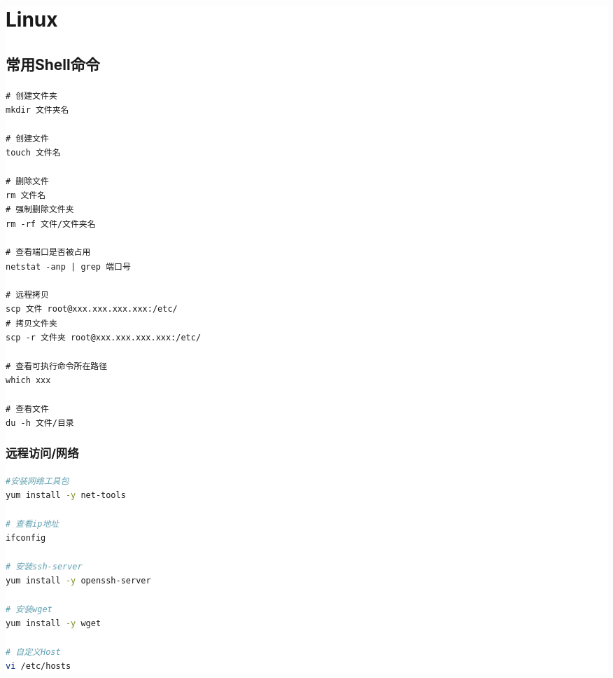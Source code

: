
# Linux

## 常用Shell命令

``` shell
# 创建文件夹
mkdir 文件夹名

# 创建文件
touch 文件名

# 删除文件
rm 文件名
# 强制删除文件夹
rm -rf 文件/文件夹名

# 查看端口是否被占用
netstat -anp | grep 端口号

# 远程拷贝
scp 文件 root@xxx.xxx.xxx.xxx:/etc/
# 拷贝文件夹
scp -r 文件夹 root@xxx.xxx.xxx.xxx:/etc/

# 查看可执行命令所在路径
which xxx

# 查看文件
du -h 文件/目录

```

### 远程访问/网络

```sh
#安装网络工具包
yum install -y net-tools

# 查看ip地址
ifconfig

# 安装ssh-server
yum install -y openssh-server

# 安装wget
yum install -y wget

# 自定义Host
vi /etc/hosts
```
